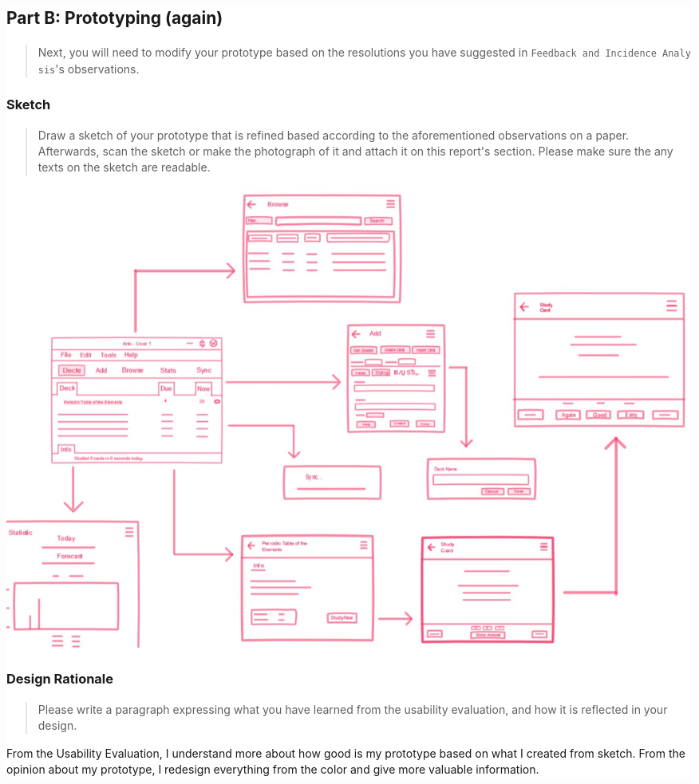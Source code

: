 
## Part B: Prototyping (again)

> Next, you will need to modify your prototype
> based on the resolutions you have suggested in `Feedback and Incidence Analysis`'s observations.

### Sketch

> Draw a sketch of your prototype that is refined based according to the aforementioned observations on a paper.
> Afterwards, scan the sketch or make the photograph of it and attach it on this report's section.
> Please make sure the any texts on the sketch are readable.

![Sketch 1](img/sketch-assignment3.jpg)

### Design Rationale

> Please write a paragraph expressing what you have learned from the usability evaluation,
> and how it is reflected in your design.

From the Usability Evaluation, I understand more about how good is my prototype based on what I created from sketch. From the opinion about my prototype, I redesign everything from the color and give more valuable information.
